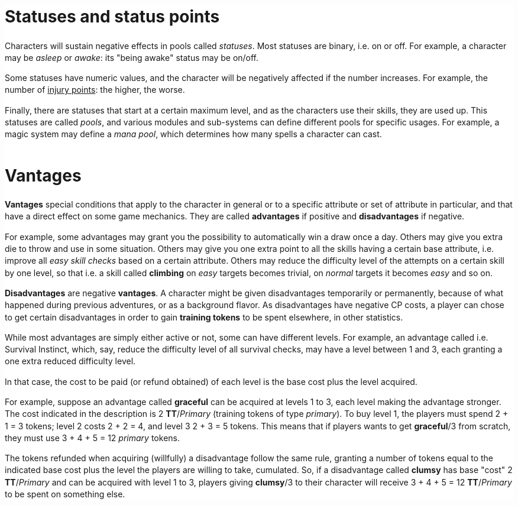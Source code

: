 # Statuses and status points

Characters will sustain negative effects in pools called *statuses*. Most statuses are binary,
i.e. on or off. For example, a character may be *asleep* or *awake*: its "being awake" status may
be on/off.

Some statuses have numeric values, and the character will be negatively affected if the number
increases. For example, the number of [injury points](#wounds):
the higher, the worse.

Finally, there are statuses that start at a certain maximum level, and as the characters use 
their skills, they are used up. This statuses are called *pools*, and various modules and 
sub-systems can define different pools for specific usages. For example, a magic system may
define a *mana pool*, which determines how many spells a character can cast.

# Vantages

**Vantages** special conditions that apply to the character in general or to a specific attribute 
or set of attribute in particular, and that have a direct effect on some game mechanics.
They are called **advantages** if positive and **disadvantages** if negative. 

For example, some advantages may grant you the possibility to automatically win a draw once a day. 
Others may give you extra die to throw and use in some situation. Others may give you one extra
point to all the skills having a certain base attribute, i.e. improve all *easy skill checks* based on 
a certain attribute. Others may reduce the difficulty level of the attempts on a certain skill by one
level, so that i.e. a skill called **climbing** on *easy* targets becomes trivial, on *normal* targets it 
becomes *easy* and so on. 

**Disadvantages** are negative **vantages**. A character might be given
disadvantages temporarily or permanently, because of what happened during
previous adventures, or as a background flavor. As disadvantages have negative CP costs, 
a player can chose to get certain disadvantages in order to gain **training tokens** to be
spent elsewhere, in other statistics.

While most advantages are simply either active or not, some can have different levels. 
For example, an advantage called i.e. Survival Instinct, which, say, reduce the difficulty level
of all survival checks, may have a level between 1 and 3, each granting a one extra reduced difficulty level. 

In that case, the cost to be paid (or refund obtained) of each level is the base cost 
plus the level acquired.

For example, suppose an advantage called **graceful** can be acquired at levels 1 to 3, each level
making the advantage stronger. 
The cost indicated in the description is 2 **TT**/*Primary* (training tokens of type *primary*). 
To buy level 1, the players must spend 2 + 1 = 3 tokens; level 2 costs 2 + 2 = 4, and level 3
2 + 3 = 5 tokens. This means that if players wants to get **graceful**/3 from scratch, 
they must use 3 + 4 + 5 = 12 *primary* tokens.

The tokens refunded when acquiring (willfully) a disadvantage follow the same rule, granting
a number of tokens equal to the indicated base cost plus the level the players are willing
to take, cumulated. So, if a disadvantage called **clumsy** has base "cost" 2 **TT**/*Primary* and
can be acquired with level 1 to 3, players giving **clumsy**/3 to their character will receive
3 + 4 + 5 = 12 **TT**/*Primary* to be spent on something else.

